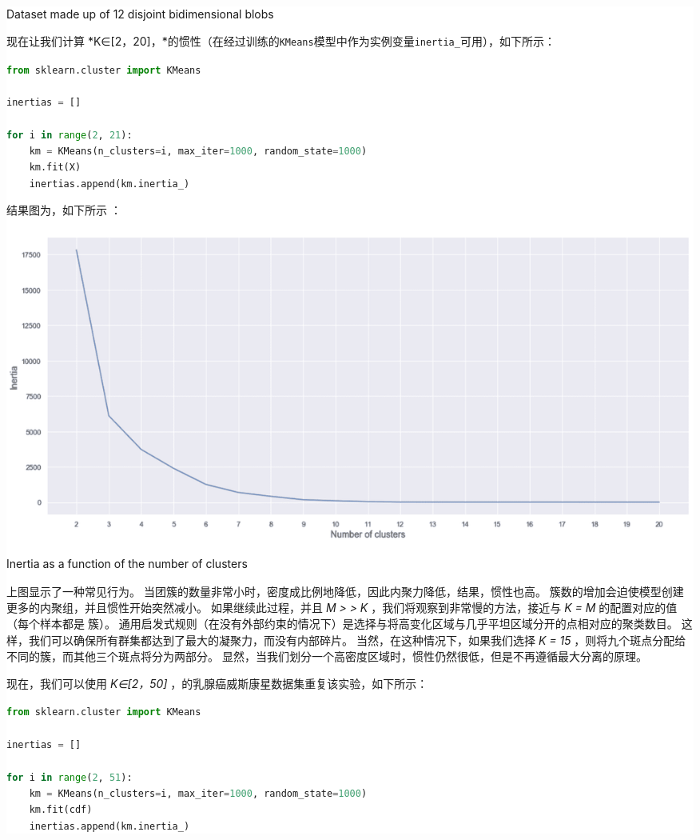 Dataset made up of 12 disjoint bidimensional blobs

现在让我们计算 *K∈[2，20]，*的惯性（在经过训练的`KMeans`模型中作为实例变量`inertia_`可用），如下所示：

```py
from sklearn.cluster import KMeans

inertias = []

for i in range(2, 21):
    km = KMeans(n_clusters=i, max_iter=1000, random_state=1000)
    km.fit(X)
    inertias.append(km.inertia_)
```

结果图为，如下所示 ：

![](img/ff8ae401-b30f-43e8-bb3d-51a4b94b3531.png)

Inertia as a function of the number of clusters

上图显示了一种常见行为。 当团簇的数量非常小时，密度成比例地降低，因此内聚力降低，结果，惯性也高。 簇数的增加会迫使模型创建更多的内聚组，并且惯性开始突然减小。 如果继续此过程，并且 *M > > K* ，我们将观察到非常慢的方法，接近与 *K = M* 的配置对应的值（每个样本都是 簇）。 通用启发式规则（在没有外部约束的情况下）是选择与将高变化区域与几乎平坦区域分开的点相对应的聚类数目。 这样，我们可以确保所有群集都达到了最大的凝聚力，而没有内部碎片。 当然，在这种情况下，如果我们选择 *K = 15* ，则将九个斑点分配给不同的簇，而其他三个斑点将分为两部分。 显然，当我们划分一个高密度区域时，惯性仍然很低，但是不再遵循最大分离的原理。

现在，我们可以使用 *K∈[2，50]* ，的乳腺癌威斯康星数据集重复该实验，如下所示：

```py
from sklearn.cluster import KMeans

inertias = []

for i in range(2, 51):
    km = KMeans(n_clusters=i, max_iter=1000, random_state=1000)
    km.fit(cdf)
    inertias.append(km.inertia_)
```
